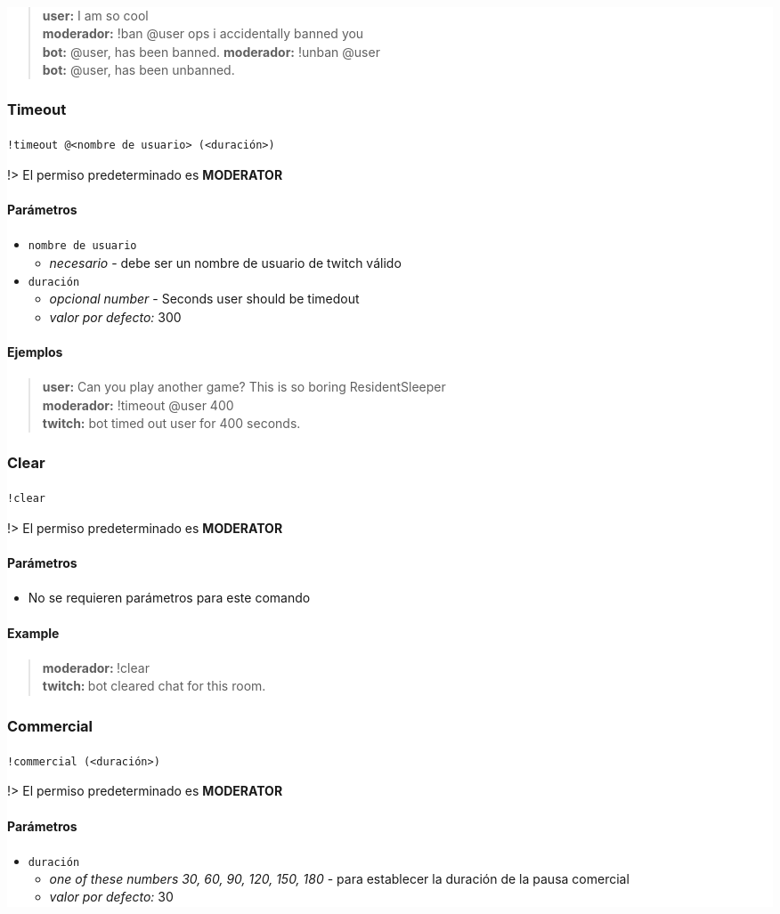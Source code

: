 <blockquote>
  <strong>user:</strong> I am so cool<br>
  <strong>moderador:</strong> !ban @user ops i accidentally banned you<br>
  <strong>bot:</strong> @user, has been banned.
  <strong>moderador:</strong> !unban @user<br>
  <strong>bot:</strong> @user, has been unbanned.
</blockquote>

### Timeout

`!timeout @<nombre de usuario> (<duración>)`

!> El permiso predeterminado es **MODERATOR**

#### Parámetros

- `nombre de usuario`
  - *necesario* - debe ser un nombre de usuario de twitch válido
- `duración`
  - *opcional number* - Seconds user should be timedout
  - *valor por defecto:* 300

#### Ejemplos

<blockquote>
  <strong>user:</strong> Can you play another game? This is so boring ResidentSleeper<br>
  <strong>moderador:</strong> !timeout @user 400<br>
  <strong>twitch:</strong> bot timed out user for 400 seconds.
</blockquote>

### Clear

`!clear`

!> El permiso predeterminado es **MODERATOR**

#### Parámetros

- No se requieren parámetros para este comando

#### Example

<blockquote>
  <strong>moderador: </strong>!clear<br>
  <strong>twitch: </strong> bot cleared chat for this room.
</blockquote>

### Commercial

`!commercial (<duración>)`

!> El permiso predeterminado es **MODERATOR**

#### Parámetros

- `duración`
  - *one of these numbers 30, 60, 90, 120, 150, 180* - para establecer la duración de la pausa comercial
  - *valor por defecto:* 30
